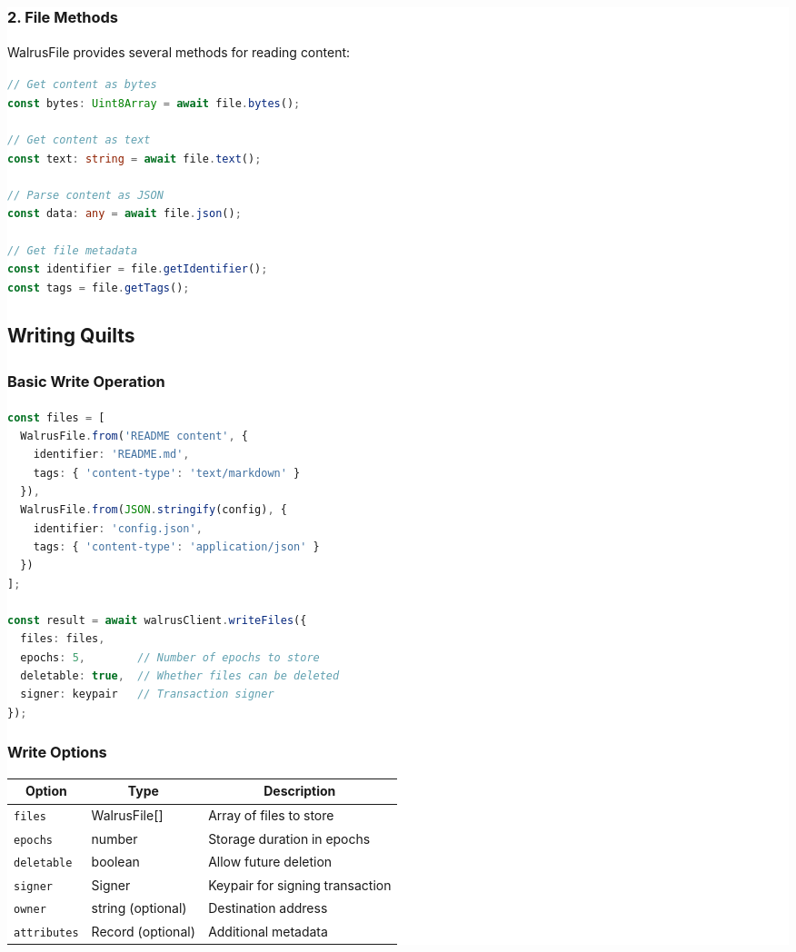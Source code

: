 ### 2. File Methods

WalrusFile provides several methods for reading content:

```typescript
// Get content as bytes
const bytes: Uint8Array = await file.bytes();

// Get content as text
const text: string = await file.text();

// Parse content as JSON
const data: any = await file.json();

// Get file metadata
const identifier = file.getIdentifier();
const tags = file.getTags();
```

## Writing Quilts

### Basic Write Operation

```typescript
const files = [
  WalrusFile.from('README content', {
    identifier: 'README.md',
    tags: { 'content-type': 'text/markdown' }
  }),
  WalrusFile.from(JSON.stringify(config), {
    identifier: 'config.json',
    tags: { 'content-type': 'application/json' }
  })
];

const result = await walrusClient.writeFiles({
  files: files,
  epochs: 5,        // Number of epochs to store
  deletable: true,  // Whether files can be deleted
  signer: keypair   // Transaction signer
});
```

### Write Options

| Option | Type | Description |
|--------|------|-------------|
| `files` | WalrusFile[] | Array of files to store |
| `epochs` | number | Storage duration in epochs |
| `deletable` | boolean | Allow future deletion |
| `signer` | Signer | Keypair for signing transaction |
| `owner` | string (optional) | Destination address |
| `attributes` | Record (optional) | Additional metadata |
